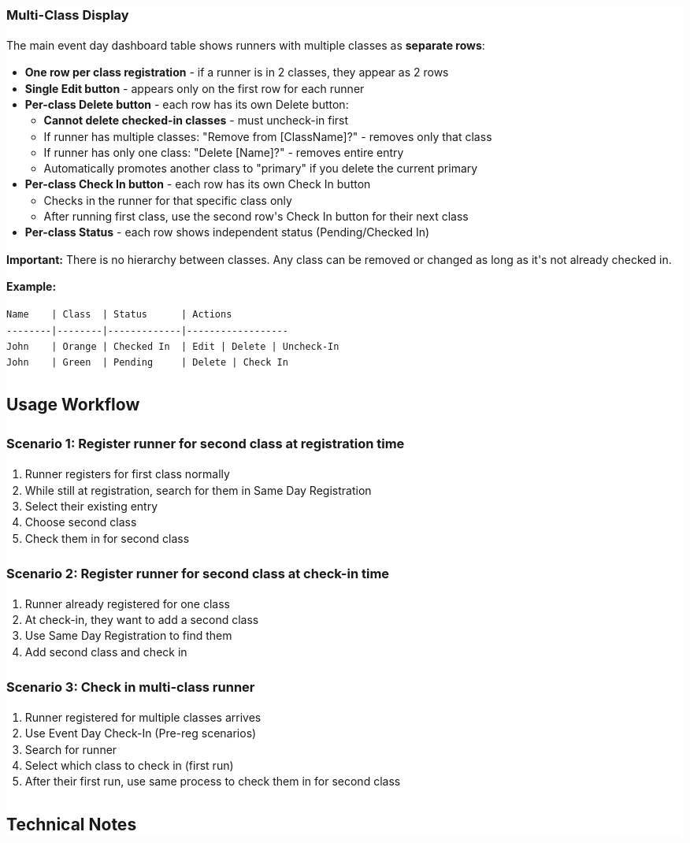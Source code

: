 ### Multi-Class Display
The main event day dashboard table shows runners with multiple classes as **separate rows**:

- **One row per class registration** - if a runner is in 2 classes, they appear as 2 rows
- **Single Edit button** - appears only on the first row for each runner
- **Per-class Delete button** - each row has its own Delete button:
  - **Cannot delete checked-in classes** - must uncheck-in first
  - If runner has multiple classes: "Remove from [ClassName]?" - removes only that class
  - If runner has only one class: "Delete [Name]?" - removes entire entry
  - Automatically promotes another class to "primary" if you delete the current primary
- **Per-class Check In button** - each row has its own Check In button
  - Checks in the runner for that specific class only
  - After running first class, use the second row's Check In button for their next class
- **Per-class Status** - each row shows independent status (Pending/Checked In)

**Important:** There is no hierarchy between classes. Any class can be removed or changed as long as it's not already checked in.

**Example:**
```
Name    | Class  | Status      | Actions
--------|--------|-------------|------------------
John    | Orange | Checked In  | Edit | Delete | Uncheck-In
John    | Green  | Pending     | Delete | Check In
```

## Usage Workflow

### Scenario 1: Register runner for second class at registration time
1. Runner registers for first class normally
2. While still at registration, search for them in Same Day Registration
3. Select their existing entry
4. Choose second class
5. Check them in for second class

### Scenario 2: Register runner for second class at check-in time
1. Runner already registered for one class
2. At check-in, they want to add a second class
3. Use Same Day Registration to find them
4. Add second class and check in

### Scenario 3: Check in multi-class runner
1. Runner registered for multiple classes arrives
2. Use Event Day Check-In (Pre-reg scenarios)
3. Search for runner
4. Select which class to check in (first run)
5. After their first run, use same process to check them in for second class

## Technical Notes
